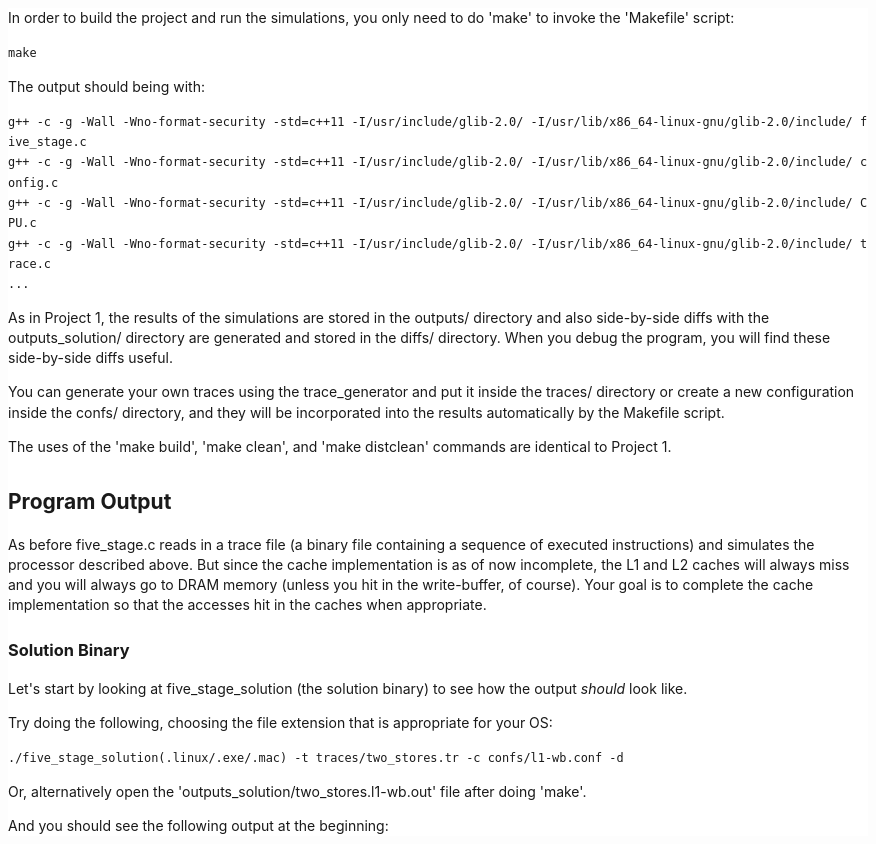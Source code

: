 In order to build the project and run the simulations, you only need to do 'make' to invoke the 'Makefile' script:

```
make
```

The output should being with:

```
g++ -c -g -Wall -Wno-format-security -std=c++11 -I/usr/include/glib-2.0/ -I/usr/lib/x86_64-linux-gnu/glib-2.0/include/ five_stage.c
g++ -c -g -Wall -Wno-format-security -std=c++11 -I/usr/include/glib-2.0/ -I/usr/lib/x86_64-linux-gnu/glib-2.0/include/ config.c
g++ -c -g -Wall -Wno-format-security -std=c++11 -I/usr/include/glib-2.0/ -I/usr/lib/x86_64-linux-gnu/glib-2.0/include/ CPU.c
g++ -c -g -Wall -Wno-format-security -std=c++11 -I/usr/include/glib-2.0/ -I/usr/lib/x86_64-linux-gnu/glib-2.0/include/ trace.c
...
```

As in Project 1, the results of the simulations are stored in the outputs/
directory and also side-by-side diffs with the outputs_solution/ directory are
generated and stored in the diffs/ directory.  When you debug the program, you
will find these side-by-side diffs useful.

You can generate your own traces using the trace_generator and put it inside
the traces/ directory or create a new configuration inside the confs/
directory, and they will be incorporated into the results automatically by the
Makefile script.  

The uses of the 'make build', 'make clean', and 'make distclean' commands are
identical to Project 1.

## Program Output

As before five_stage.c reads in a trace file (a binary file containing a
sequence of executed instructions) and simulates the processor described above.
But since the cache implementation is as of now incomplete, the L1 and L2
caches will always miss and you will always go to DRAM memory (unless you hit
in the write-buffer, of course).  Your goal is to complete the cache
implementation so that the accesses hit in the caches when appropriate.

### Solution Binary

Let's start by looking at five_stage_solution (the solution binary) to see how
the output *should* look like.

Try doing the following, choosing the file extension that is appropriate for your OS:

```
./five_stage_solution(.linux/.exe/.mac) -t traces/two_stores.tr -c confs/l1-wb.conf -d
```

Or, alternatively open the 'outputs_solution/two_stores.l1-wb.out' file after doing 'make'.

And you should see the following output at the beginning:
